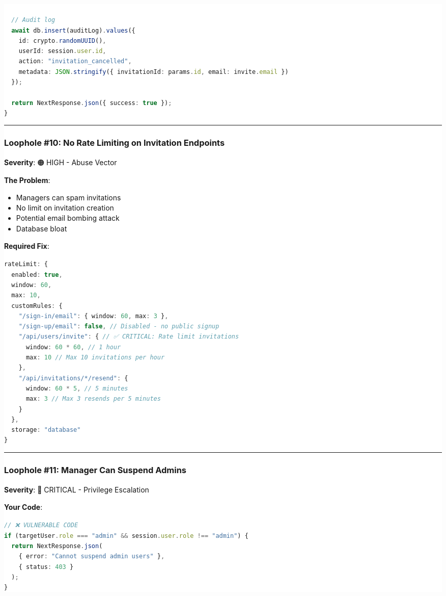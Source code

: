 ```typescript
  
  // Audit log
  await db.insert(auditLog).values({
    id: crypto.randomUUID(),
    userId: session.user.id,
    action: "invitation_cancelled",
    metadata: JSON.stringify({ invitationId: params.id, email: invite.email })
  });
  
  return NextResponse.json({ success: true });
}
```

---

### Loophole #10: No Rate Limiting on Invitation Endpoints
**Severity**: 🟠 HIGH - Abuse Vector

**The Problem**:
- Managers can spam invitations
- No limit on invitation creation
- Potential email bombing attack
- Database bloat

**Required Fix**:

```typescript
rateLimit: {
  enabled: true,
  window: 60,
  max: 10,
  customRules: {
    "/sign-in/email": { window: 60, max: 3 },
    "/sign-up/email": false, // Disabled - no public signup
    "/api/users/invite": { // ✅ CRITICAL: Rate limit invitations
      window: 60 * 60, // 1 hour
      max: 10 // Max 10 invitations per hour
    },
    "/api/invitations/*/resend": {
      window: 60 * 5, // 5 minutes
      max: 3 // Max 3 resends per 5 minutes
    }
  },
  storage: "database"
}
```

---

### Loophole #11: Manager Can Suspend Admins
**Severity**: 🔴 CRITICAL - Privilege Escalation

**Your Code**:
```typescript
// ❌ VULNERABLE CODE
if (targetUser.role === "admin" && session.user.role !== "admin") {
  return NextResponse.json(
    { error: "Cannot suspend admin users" },
    { status: 403 }
  );
}
```
